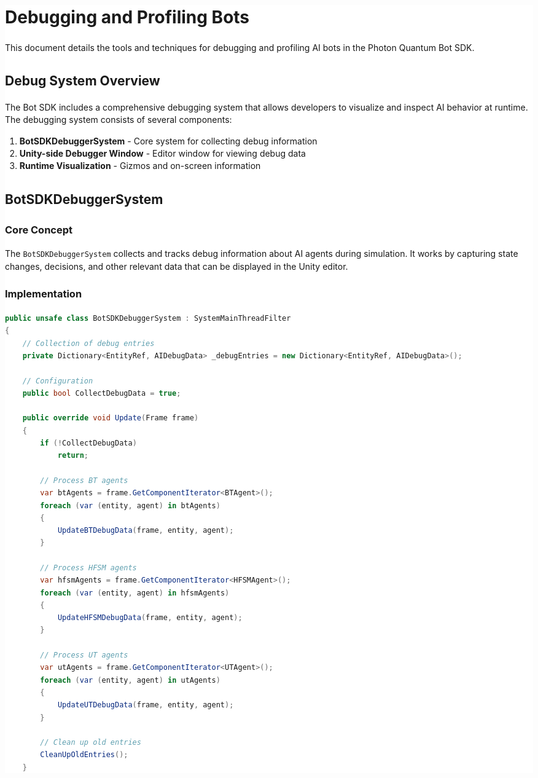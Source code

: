 # Debugging and Profiling Bots

This document details the tools and techniques for debugging and profiling AI bots in the Photon Quantum Bot SDK.

## Debug System Overview

The Bot SDK includes a comprehensive debugging system that allows developers to visualize and inspect AI behavior at runtime. The debugging system consists of several components:

1. **BotSDKDebuggerSystem** - Core system for collecting debug information
2. **Unity-side Debugger Window** - Editor window for viewing debug data
3. **Runtime Visualization** - Gizmos and on-screen information

## BotSDKDebuggerSystem

### Core Concept

The `BotSDKDebuggerSystem` collects and tracks debug information about AI agents during simulation. It works by capturing state changes, decisions, and other relevant data that can be displayed in the Unity editor.

### Implementation

```csharp
public unsafe class BotSDKDebuggerSystem : SystemMainThreadFilter
{
    // Collection of debug entries
    private Dictionary<EntityRef, AIDebugData> _debugEntries = new Dictionary<EntityRef, AIDebugData>();
    
    // Configuration
    public bool CollectDebugData = true;
    
    public override void Update(Frame frame)
    {
        if (!CollectDebugData)
            return;
            
        // Process BT agents
        var btAgents = frame.GetComponentIterator<BTAgent>();
        foreach (var (entity, agent) in btAgents)
        {
            UpdateBTDebugData(frame, entity, agent);
        }
        
        // Process HFSM agents
        var hfsmAgents = frame.GetComponentIterator<HFSMAgent>();
        foreach (var (entity, agent) in hfsmAgents)
        {
            UpdateHFSMDebugData(frame, entity, agent);
        }
        
        // Process UT agents
        var utAgents = frame.GetComponentIterator<UTAgent>();
        foreach (var (entity, agent) in utAgents)
        {
            UpdateUTDebugData(frame, entity, agent);
        }
        
        // Clean up old entries
        CleanUpOldEntries();
    }
```